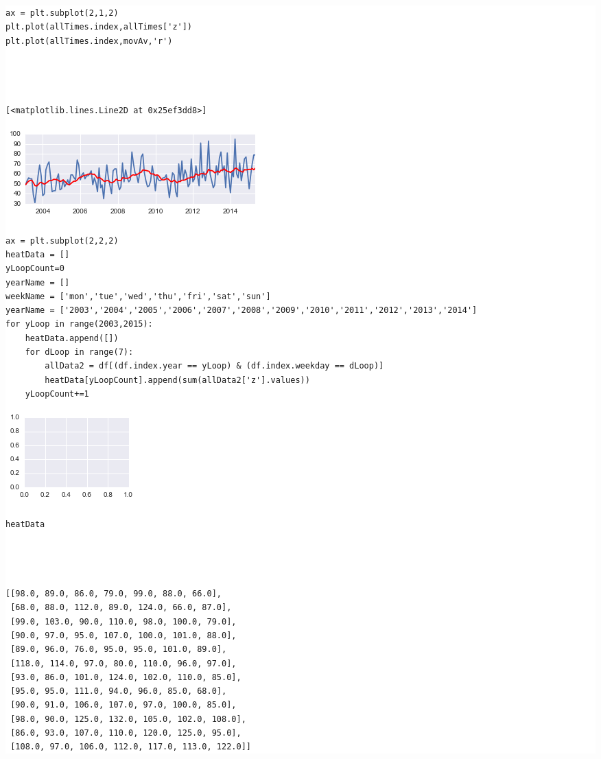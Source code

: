 

    ax = plt.subplot(2,1,2)
    plt.plot(allTimes.index,allTimes['z'])
    plt.plot(allTimes.index,movAv,'r')




    [<matplotlib.lines.Line2D at 0x25ef3dd8>]




![png](sfcrime_ahistoryofcrime_files/sfcrime_ahistoryofcrime_30_1.png)



    ax = plt.subplot(2,2,2)
    heatData = []
    yLoopCount=0
    yearName = []
    weekName = ['mon','tue','wed','thu','fri','sat','sun']
    yearName = ['2003','2004','2005','2006','2007','2008','2009','2010','2011','2012','2013','2014']
    for yLoop in range(2003,2015):
        heatData.append([])
        for dLoop in range(7):
            allData2 = df[(df.index.year == yLoop) & (df.index.weekday == dLoop)]
            heatData[yLoopCount].append(sum(allData2['z'].values))
        yLoopCount+=1


![png](sfcrime_ahistoryofcrime_files/sfcrime_ahistoryofcrime_31_0.png)



    heatData




    [[98.0, 89.0, 86.0, 79.0, 99.0, 88.0, 66.0],
     [68.0, 88.0, 112.0, 89.0, 124.0, 66.0, 87.0],
     [99.0, 103.0, 90.0, 110.0, 98.0, 100.0, 79.0],
     [90.0, 97.0, 95.0, 107.0, 100.0, 101.0, 88.0],
     [89.0, 96.0, 76.0, 95.0, 95.0, 101.0, 89.0],
     [118.0, 114.0, 97.0, 80.0, 110.0, 96.0, 97.0],
     [93.0, 86.0, 101.0, 124.0, 102.0, 110.0, 85.0],
     [95.0, 95.0, 111.0, 94.0, 96.0, 85.0, 68.0],
     [90.0, 91.0, 106.0, 107.0, 97.0, 100.0, 85.0],
     [98.0, 90.0, 125.0, 132.0, 105.0, 102.0, 108.0],
     [86.0, 93.0, 107.0, 110.0, 120.0, 125.0, 95.0],
     [108.0, 97.0, 106.0, 112.0, 117.0, 113.0, 122.0]]
